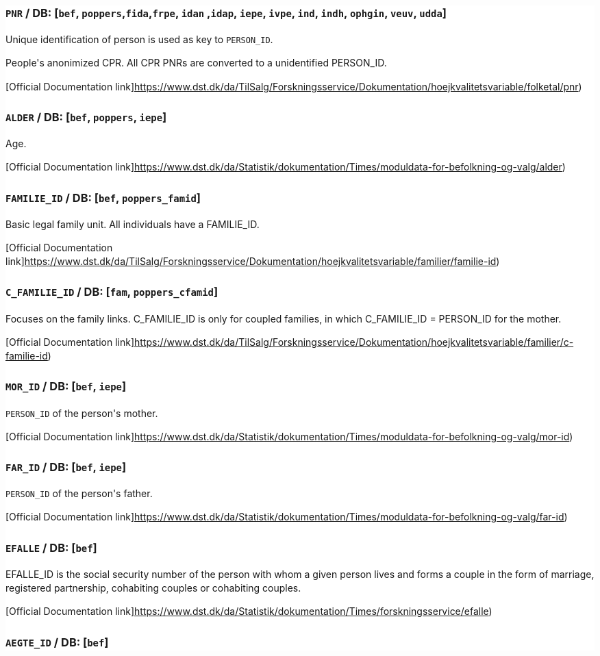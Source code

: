 ### `PNR` / DB: [`bef`, `poppers`,`fida`,`frpe`, `idan` ,`idap`, `iepe`, `ivpe`, `ind`, `indh`, `ophgin`, `veuv`, `udda`]

Unique identification of person is used as key to `PERSON_ID`.

People's anonimized CPR. All CPR PNRs are converted to a unidentified PERSON_ID.

[Official Documentation link]https://www.dst.dk/da/TilSalg/Forskningsservice/Dokumentation/hoejkvalitetsvariable/folketal/pnr)

### `ALDER` / DB: [`bef`, `poppers`, `iepe`]

Age.

[Official Documentation link]https://www.dst.dk/da/Statistik/dokumentation/Times/moduldata-for-befolkning-og-valg/alder)

### `FAMILIE_ID` / DB: [`bef`, `poppers_famid`]

Basic legal family unit. All individuals have a FAMILIE_ID.

[Official Documentation link]https://www.dst.dk/da/TilSalg/Forskningsservice/Dokumentation/hoejkvalitetsvariable/familier/familie-id)

### `C_FAMILIE_ID` / DB: [`fam`, `poppers_cfamid`]

Focuses on the family links. C_FAMILIE_ID is only for coupled families, in which C_FAMILIE_ID = PERSON_ID for the mother.

[Official Documentation link]https://www.dst.dk/da/TilSalg/Forskningsservice/Dokumentation/hoejkvalitetsvariable/familier/c-familie-id)

### `MOR_ID` / DB: [`bef`, `iepe`]

`PERSON_ID` of the person's mother.

[Official Documentation link]https://www.dst.dk/da/Statistik/dokumentation/Times/moduldata-for-befolkning-og-valg/mor-id)

### `FAR_ID` / DB: [`bef`, `iepe`]

`PERSON_ID` of the person's father.

[Official Documentation link]https://www.dst.dk/da/Statistik/dokumentation/Times/moduldata-for-befolkning-og-valg/far-id)

### `EFALLE` / DB: [`bef`]

EFALLE_ID is the social security number of the person with whom a given person lives and forms a couple in the form of marriage, registered partnership, cohabiting couples or cohabiting couples.

[Official Documentation link]https://www.dst.dk/da/Statistik/dokumentation/Times/forskningsservice/efalle)

### `AEGTE_ID` / DB: [`bef`]
